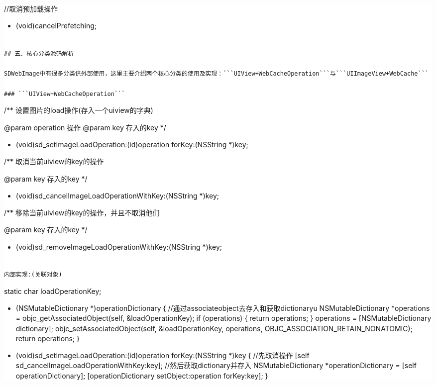 //取消预加载操作
- (void)cancelPrefetching;

```

## 五、核心分类源码解析

SDWebImage中有很多分类供外部使用，这里主要介绍两个核心分类的使用及实现：```UIView+WebCacheOperation```与```UIImageView+WebCache```

### ```UIView+WebCacheOperation```

```
/**
 设置图片的load操作(存入一个uiview的字典)

 @param operation 操作
 @param key       存入的key
 */
- (void)sd_setImageLoadOperation:(id)operation forKey:(NSString *)key;

/**
 取消当前uiview的key的操作

 @param key 存入的key
 */
- (void)sd_cancelImageLoadOperationWithKey:(NSString *)key;

/**
 移除当前uiview的key的操作，并且不取消他们

 @param key 存入的key
 */
- (void)sd_removeImageLoadOperationWithKey:(NSString *)key;
```

内部实现:(关联对象)

```
static char loadOperationKey;

- (NSMutableDictionary *)operationDictionary {
    //通过associateobject去存入和获取dictionaryu
    NSMutableDictionary *operations = objc_getAssociatedObject(self, &loadOperationKey);
    if (operations) {
        return operations;
    }
    operations = [NSMutableDictionary dictionary];
    objc_setAssociatedObject(self, &loadOperationKey, operations, OBJC_ASSOCIATION_RETAIN_NONATOMIC);
    return operations;
}

- (void)sd_setImageLoadOperation:(id)operation forKey:(NSString *)key {
    //先取消操作
    [self sd_cancelImageLoadOperationWithKey:key];
    //然后获取dictionary并存入
    NSMutableDictionary *operationDictionary = [self operationDictionary];
    [operationDictionary setObject:operation forKey:key];
}
